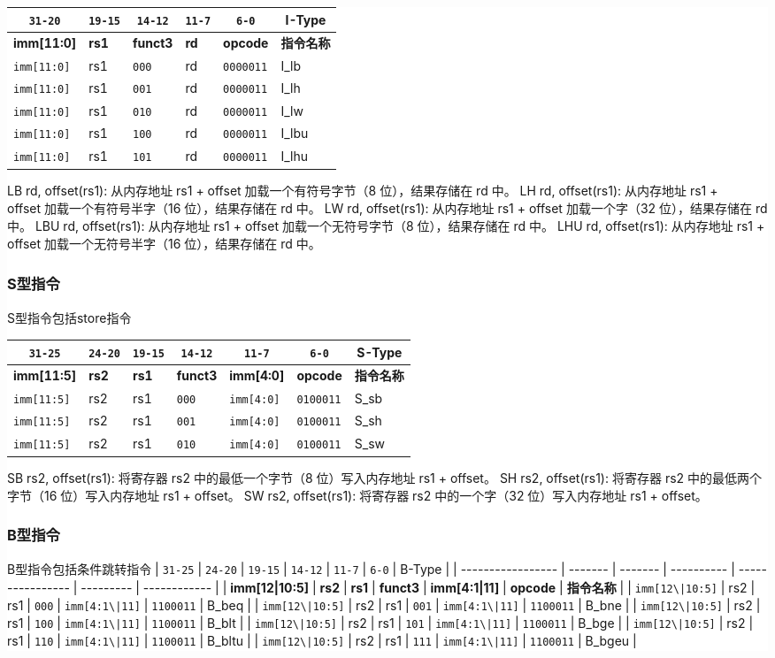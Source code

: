 

| `31-20`       | `19-15` | `14-12`    | `11-7` | `6-0`      |  I-Type      |
| ------------- | ------- | ---------- | ------ | ---------- | ------------ |
| **imm[11:0]** | **rs1** | **funct3** | **rd** | **opcode** | **指令名称**  |
| `imm[11:0]`   | rs1     | `000`      | rd     | `0000011`  | I_lb         |
| `imm[11:0]`   | rs1     | `001`      | rd     | `0000011`  | I_lh         |
| `imm[11:0]`   | rs1     | `010`      | rd     | `0000011`  | I_lw         |
| `imm[11:0]`   | rs1     | `100`      | rd     | `0000011`  | I_lbu        |
| `imm[11:0]`   | rs1     | `101`      | rd     | `0000011`  | I_lhu        |

LB rd, offset(rs1): 从内存地址 rs1 + offset 加载一个有符号字节（8 位），结果存储在 rd 中。
LH rd, offset(rs1): 从内存地址 rs1 + offset 加载一个有符号半字（16 位），结果存储在 rd 中。
LW rd, offset(rs1): 从内存地址 rs1 + offset 加载一个字（32 位），结果存储在 rd 中。
LBU rd, offset(rs1): 从内存地址 rs1 + offset 加载一个无符号字节（8 位），结果存储在 rd 中。
LHU rd, offset(rs1): 从内存地址 rs1 + offset 加载一个无符号半字（16 位），结果存储在 rd 中。


### S型指令
S型指令包括store指令

| `31-25`       | `24-20` | `19-15` | `14-12`    | `11-7`       | `6-0`      |  S-Type      |
| ------------- | ------- | ------- | ---------- | ------------ | ---------- | ------------ |
| **imm[11:5]** | **rs2** | **rs1** | **funct3** | **imm[4:0]** | **opcode** | **指令名称**  |
| `imm[11:5]`   | rs2     | rs1     | `000`      | `imm[4:0]`   | `0100011`  | S_sb         |
| `imm[11:5]`   | rs2     | rs1     | `001`      | `imm[4:0]`   | `0100011`  | S_sh         |
| `imm[11:5]`   | rs2     | rs1     | `010`      | `imm[4:0]`   | `0100011`  | S_sw         |

SB rs2, offset(rs1): 将寄存器 rs2 中的最低一个字节（8 位）写入内存地址 rs1 + offset。
SH rs2, offset(rs1): 将寄存器 rs2 中的最低两个字节（16 位）写入内存地址 rs1 + offset。
SW rs2, offset(rs1): 将寄存器 rs2 中的一个字（32 位）写入内存地址 rs1 + offset。



### B型指令
B型指令包括条件跳转指令
| `31-25`           | `24-20` | `19-15` | `14-12`    | `11-7`           | `6-0`      |  B-Type      |
| ----------------- | ------- | ------- | ---------- | ---------------- |  --------- | ------------ |
| **imm[12\|10:5]** | **rs2** | **rs1** | **funct3** | **imm[4:1\|11]** | **opcode** | **指令名称**  |
| `imm[12\|10:5]`   | rs2     | rs1     | `000`      | `imm[4:1\|11]`   | `1100011`  | B_beq        |
| `imm[12\|10:5]`   | rs2     | rs1     | `001`      | `imm[4:1\|11]`   | `1100011`  | B_bne        |
| `imm[12\|10:5]`   | rs2     | rs1     | `100`      | `imm[4:1\|11]`   | `1100011`  | B_blt        |
| `imm[12\|10:5]`   | rs2     | rs1     | `101`      | `imm[4:1\|11]`   | `1100011`  | B_bge        |
| `imm[12\|10:5]`   | rs2     | rs1     | `110`      | `imm[4:1\|11]`   | `1100011`  | B_bltu       |
| `imm[12\|10:5]`   | rs2     | rs1     | `111`      | `imm[4:1\|11]`   | `1100011`  | B_bgeu       |
